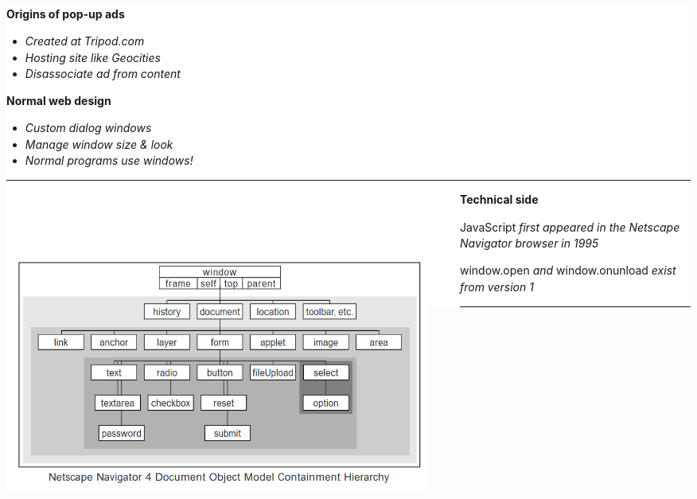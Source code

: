 **Origins of pop-up ads**

- _Created at Tripod.com_
- _Hosting site like Geocities_
- _Disassociate ad from content_

<div class="fragment">

**Normal web design**

- _Custom dialog windows_
- _Manage window size & look_
- _Normal programs use windows!_

</div>

****************************************************************************************************

<img src="images/nn4.png" style="float:left;width:530px;margin:80px 40px 100px 0px" class="nb"/>

**Technical side**

JavaScript _first appeared in the Netscape Navigator browser in 1995_

window.open _and_ window.onunload _exist from version 1_

****************************************************************************************************
